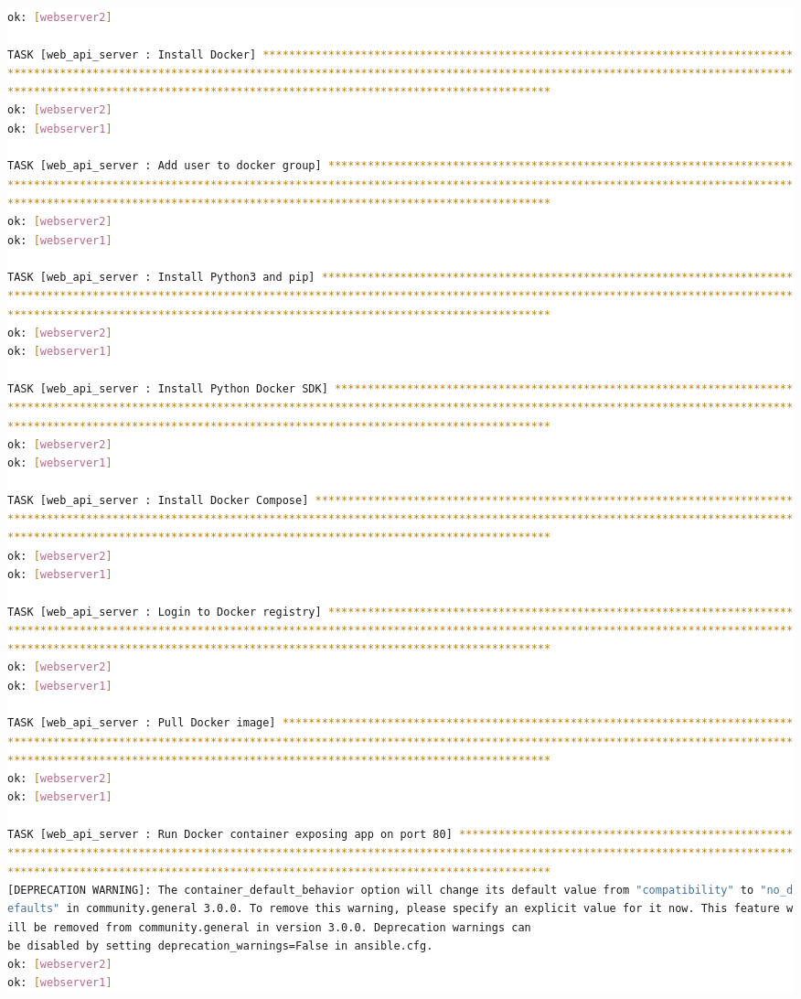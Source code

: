 ```sh
ok: [webserver2]

TASK [web_api_server : Install Docker] ********************************************************************************************************************************************************************************************************************************************************************************************
ok: [webserver2]
ok: [webserver1]

TASK [web_api_server : Add user to docker group] **********************************************************************************************************************************************************************************************************************************************************************************
ok: [webserver2]
ok: [webserver1]

TASK [web_api_server : Install Python3 and pip] ***********************************************************************************************************************************************************************************************************************************************************************************
ok: [webserver2]
ok: [webserver1]

TASK [web_api_server : Install Python Docker SDK] *********************************************************************************************************************************************************************************************************************************************************************************
ok: [webserver2]
ok: [webserver1]

TASK [web_api_server : Install Docker Compose] ************************************************************************************************************************************************************************************************************************************************************************************
ok: [webserver2]
ok: [webserver1]

TASK [web_api_server : Login to Docker registry] **********************************************************************************************************************************************************************************************************************************************************************************
ok: [webserver2]
ok: [webserver1]

TASK [web_api_server : Pull Docker image] *****************************************************************************************************************************************************************************************************************************************************************************************
ok: [webserver2]
ok: [webserver1]

TASK [web_api_server : Run Docker container exposing app on port 80] **************************************************************************************************************************************************************************************************************************************************************
[DEPRECATION WARNING]: The container_default_behavior option will change its default value from "compatibility" to "no_defaults" in community.general 3.0.0. To remove this warning, please specify an explicit value for it now. This feature will be removed from community.general in version 3.0.0. Deprecation warnings can 
be disabled by setting deprecation_warnings=False in ansible.cfg.
ok: [webserver2]
ok: [webserver1]

```